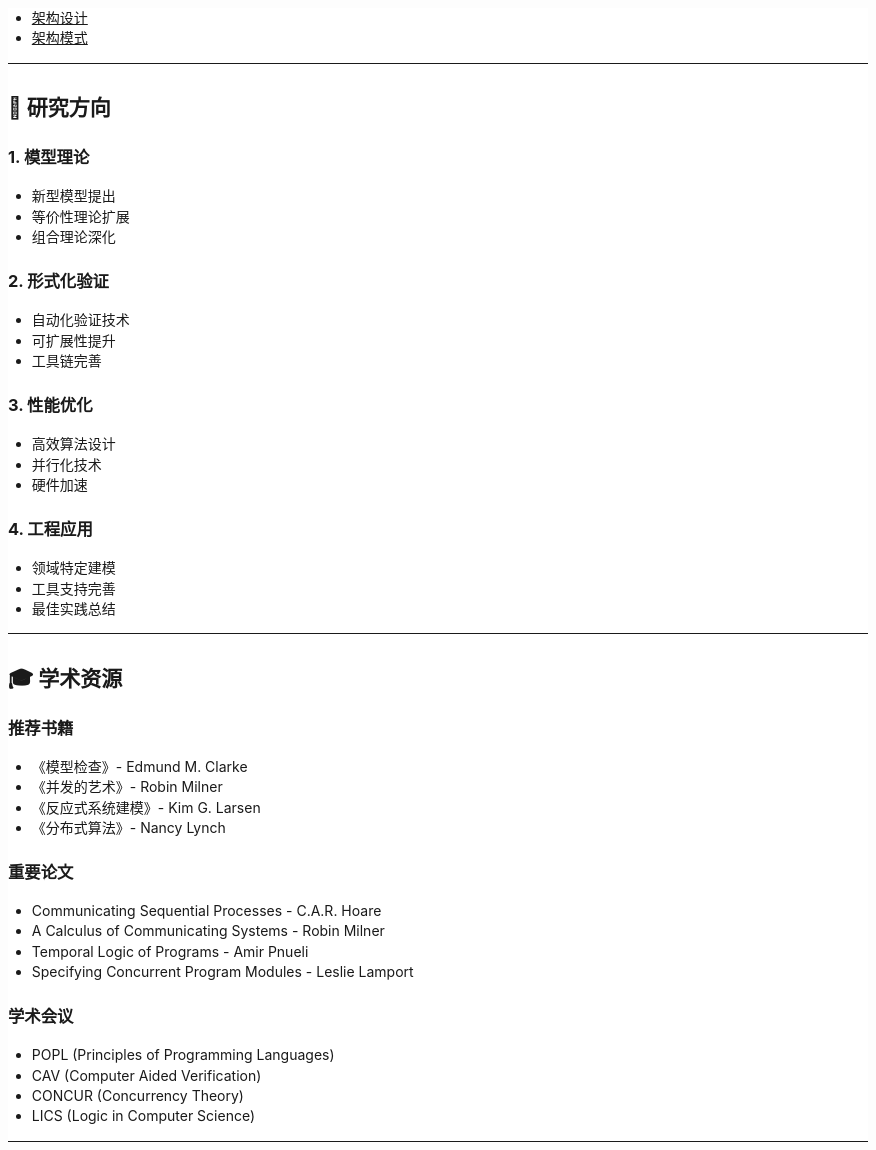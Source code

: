 - [架构设计](./MODEL_ARCHITECTURE_DESIGN.md)
- [架构模式](../architecture/)

---

## 🔬 研究方向

### 1. 模型理论

- 新型模型提出
- 等价性理论扩展
- 组合理论深化

### 2. 形式化验证

- 自动化验证技术
- 可扩展性提升
- 工具链完善

### 3. 性能优化

- 高效算法设计
- 并行化技术
- 硬件加速

### 4. 工程应用

- 领域特定建模
- 工具支持完善
- 最佳实践总结

---

## 🎓 学术资源

### 推荐书籍

- 《模型检查》- Edmund M. Clarke
- 《并发的艺术》- Robin Milner
- 《反应式系统建模》- Kim G. Larsen
- 《分布式算法》- Nancy Lynch

### 重要论文

- Communicating Sequential Processes - C.A.R. Hoare
- A Calculus of Communicating Systems - Robin Milner
- Temporal Logic of Programs - Amir Pnueli
- Specifying Concurrent Program Modules - Leslie Lamport

### 学术会议

- POPL (Principles of Programming Languages)
- CAV (Computer Aided Verification)
- CONCUR (Concurrency Theory)
- LICS (Logic in Computer Science)

---